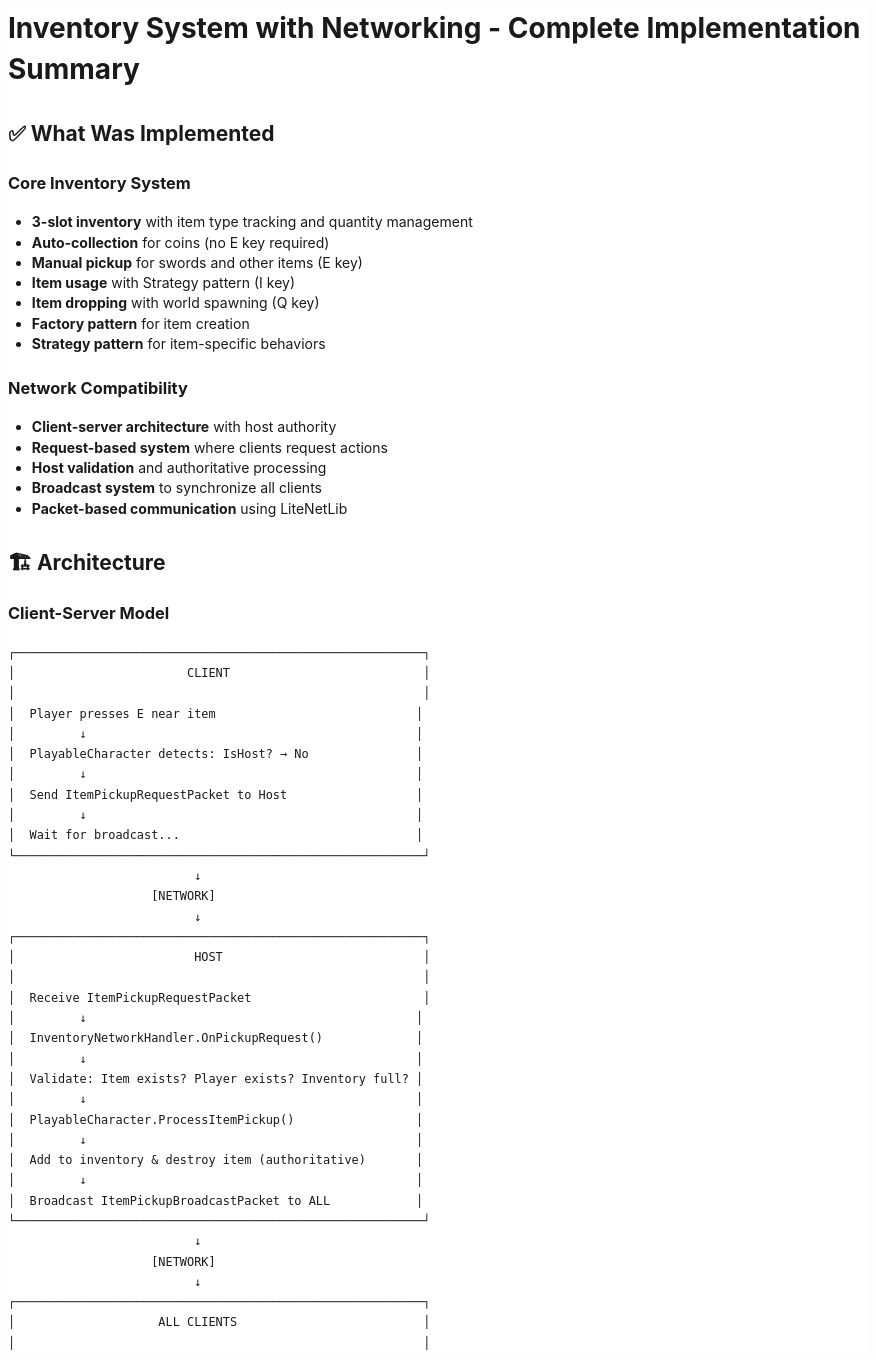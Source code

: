 # Inventory System with Networking - Complete Implementation Summary

## ✅ What Was Implemented

### Core Inventory System
- **3-slot inventory** with item type tracking and quantity management
- **Auto-collection** for coins (no E key required)
- **Manual pickup** for swords and other items (E key)
- **Item usage** with Strategy pattern (I key)
- **Item dropping** with world spawning (Q key)
- **Factory pattern** for item creation
- **Strategy pattern** for item-specific behaviors

### Network Compatibility
- **Client-server architecture** with host authority
- **Request-based system** where clients request actions
- **Host validation** and authoritative processing
- **Broadcast system** to synchronize all clients
- **Packet-based communication** using LiteNetLib

## 🏗️ Architecture

### Client-Server Model

```
┌─────────────────────────────────────────────────────────┐
│                        CLIENT                           │
│                                                         │
│  Player presses E near item                            │
│         ↓                                              │
│  PlayableCharacter detects: IsHost? → No               │
│         ↓                                              │
│  Send ItemPickupRequestPacket to Host                  │
│         ↓                                              │
│  Wait for broadcast...                                 │
└─────────────────────────────────────────────────────────┘
                          ↓
                    [NETWORK]
                          ↓
┌─────────────────────────────────────────────────────────┐
│                         HOST                            │
│                                                         │
│  Receive ItemPickupRequestPacket                        │
│         ↓                                              │
│  InventoryNetworkHandler.OnPickupRequest()             │
│         ↓                                              │
│  Validate: Item exists? Player exists? Inventory full? │
│         ↓                                              │
│  PlayableCharacter.ProcessItemPickup()                 │
│         ↓                                              │
│  Add to inventory & destroy item (authoritative)       │
│         ↓                                              │
│  Broadcast ItemPickupBroadcastPacket to ALL            │
└─────────────────────────────────────────────────────────┘
                          ↓
                    [NETWORK]
                          ↓
┌─────────────────────────────────────────────────────────┐
│                    ALL CLIENTS                          │
│                                                         │
```